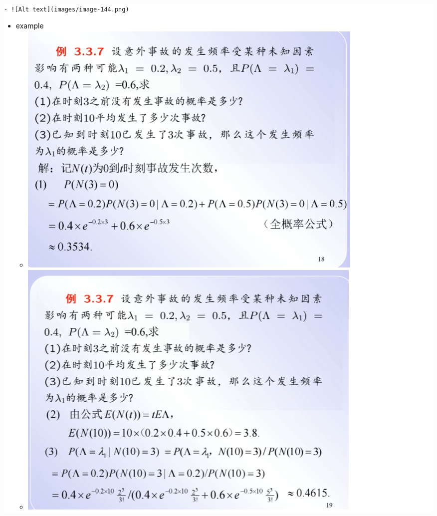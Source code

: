     - ![Alt text](images/image-144.png)
  - example
    - ![Alt text](images/image-145.png)
    - ![Alt text](images/image-146.png)
